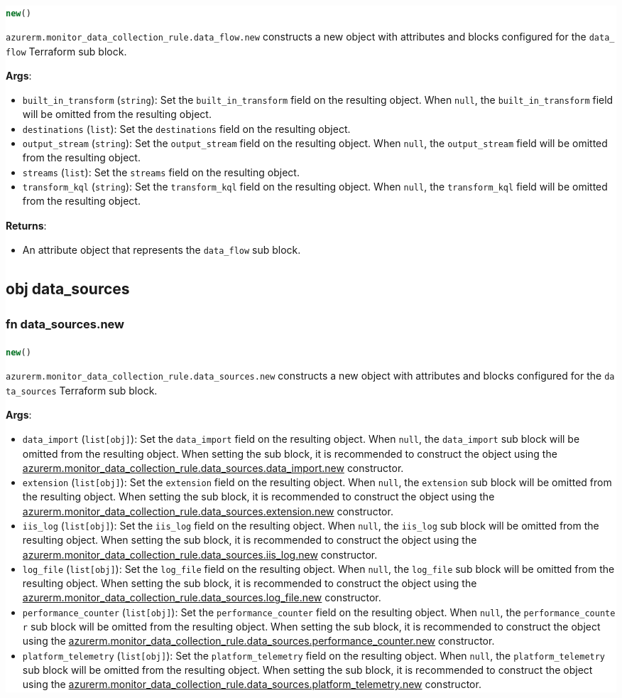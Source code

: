 ```ts
new()
```


`azurerm.monitor_data_collection_rule.data_flow.new` constructs a new object with attributes and blocks configured for the `data_flow`
Terraform sub block.



**Args**:
  - `built_in_transform` (`string`): Set the `built_in_transform` field on the resulting object. When `null`, the `built_in_transform` field will be omitted from the resulting object.
  - `destinations` (`list`): Set the `destinations` field on the resulting object.
  - `output_stream` (`string`): Set the `output_stream` field on the resulting object. When `null`, the `output_stream` field will be omitted from the resulting object.
  - `streams` (`list`): Set the `streams` field on the resulting object.
  - `transform_kql` (`string`): Set the `transform_kql` field on the resulting object. When `null`, the `transform_kql` field will be omitted from the resulting object.

**Returns**:
  - An attribute object that represents the `data_flow` sub block.


## obj data_sources



### fn data_sources.new

```ts
new()
```


`azurerm.monitor_data_collection_rule.data_sources.new` constructs a new object with attributes and blocks configured for the `data_sources`
Terraform sub block.



**Args**:
  - `data_import` (`list[obj]`): Set the `data_import` field on the resulting object. When `null`, the `data_import` sub block will be omitted from the resulting object. When setting the sub block, it is recommended to construct the object using the [azurerm.monitor_data_collection_rule.data_sources.data_import.new](#fn-data_sourcesdata_importnew) constructor.
  - `extension` (`list[obj]`): Set the `extension` field on the resulting object. When `null`, the `extension` sub block will be omitted from the resulting object. When setting the sub block, it is recommended to construct the object using the [azurerm.monitor_data_collection_rule.data_sources.extension.new](#fn-data_sourcesextensionnew) constructor.
  - `iis_log` (`list[obj]`): Set the `iis_log` field on the resulting object. When `null`, the `iis_log` sub block will be omitted from the resulting object. When setting the sub block, it is recommended to construct the object using the [azurerm.monitor_data_collection_rule.data_sources.iis_log.new](#fn-data_sourcesiis_lognew) constructor.
  - `log_file` (`list[obj]`): Set the `log_file` field on the resulting object. When `null`, the `log_file` sub block will be omitted from the resulting object. When setting the sub block, it is recommended to construct the object using the [azurerm.monitor_data_collection_rule.data_sources.log_file.new](#fn-data_sourceslog_filenew) constructor.
  - `performance_counter` (`list[obj]`): Set the `performance_counter` field on the resulting object. When `null`, the `performance_counter` sub block will be omitted from the resulting object. When setting the sub block, it is recommended to construct the object using the [azurerm.monitor_data_collection_rule.data_sources.performance_counter.new](#fn-data_sourcesperformance_counternew) constructor.
  - `platform_telemetry` (`list[obj]`): Set the `platform_telemetry` field on the resulting object. When `null`, the `platform_telemetry` sub block will be omitted from the resulting object. When setting the sub block, it is recommended to construct the object using the [azurerm.monitor_data_collection_rule.data_sources.platform_telemetry.new](#fn-data_sourcesplatform_telemetrynew) constructor.